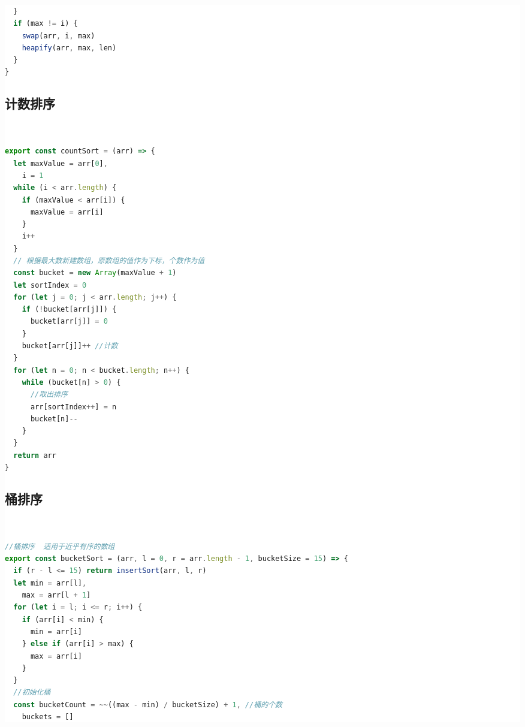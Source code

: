 ```javascript
  }
  if (max != i) {
    swap(arr, i, max)
    heapify(arr, max, len)
  }
}
```
<CodeTest mode="testHeapSort" />  

## 计数排序
<img style="width: 50%;position: relative;left: 25%;" :src="`${$cloudUrl}img/640.gif`"/>   

```javascript
export const countSort = (arr) => {
  let maxValue = arr[0],
    i = 1
  while (i < arr.length) {
    if (maxValue < arr[i]) {
      maxValue = arr[i]
    }
    i++
  }
  // 根据最大数新建数组，原数组的值作为下标，个数作为值
  const bucket = new Array(maxValue + 1)
  let sortIndex = 0
  for (let j = 0; j < arr.length; j++) {
    if (!bucket[arr[j]]) {
      bucket[arr[j]] = 0
    }
    bucket[arr[j]]++ //计数
  }
  for (let n = 0; n < bucket.length; n++) {
    while (bucket[n] > 0) {
      //取出排序
      arr[sortIndex++] = n
      bucket[n]--
    }
  }
  return arr
}
```
<CodeTest mode="testCountSort" />  

## 桶排序
<img style="width: 60%;position: relative;left: 20%;" :src="`${$cloudUrl}img/641.gif`"/>   

```javascript
//桶排序  适用于近乎有序的数组
export const bucketSort = (arr, l = 0, r = arr.length - 1, bucketSize = 15) => {
  if (r - l <= 15) return insertSort(arr, l, r)
  let min = arr[l],
    max = arr[l + 1]
  for (let i = l; i <= r; i++) {
    if (arr[i] < min) {
      min = arr[i]
    } else if (arr[i] > max) {
      max = arr[i]
    }
  }
  //初始化桶
  const bucketCount = ~~((max - min) / bucketSize) + 1, //桶的个数
    buckets = []
```